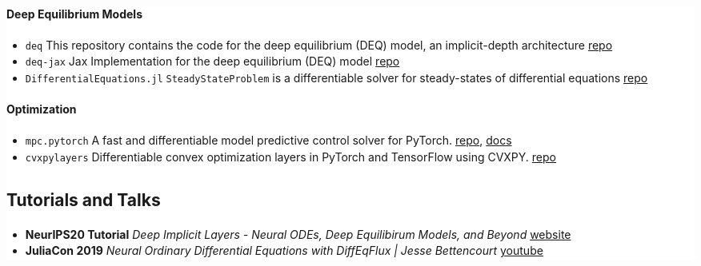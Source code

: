 #### Deep Equilibrium Models
* `deq` This repository contains the code for the deep equilibrium (DEQ) model, an implicit-depth architecture [repo](https://github.com/locuslab/deq)
* `deq-jax` Jax Implementation for the deep equilibrium (DEQ) model [repo](https://github.com/akbir/deq-jax)
* `DifferentialEquations.jl` `SteadyStateProblem` is a differentiable solver for steady-states of differential equations [repo](https://github.com/SciML/DifferentialEquations.jl)

#### Optimization

* `mpc.pytorch` A fast and differentiable model predictive control solver for PyTorch. [repo](https://github.com/locuslab/mpc.pytorch), [docs](https://locuslab.github.io/mpc.pytorch/)
* `cvxpylayers` Differentiable convex optimization layers in PyTorch and TensorFlow using CVXPY. [repo](https://github.com/cvxgrp/cvxpylayers)

## Tutorials and Talks

* **NeurIPS20 Tutorial** *Deep Implicit Layers - Neural ODEs, Deep Equilibirum Models, and Beyond* [website](http://implicit-layers-tutorial.org/)
* **JuliaCon 2019** *Neural Ordinary Differential Equations with DiffEqFlux | Jesse Bettencourt* [youtube](https://youtu.be/5ZgEp36E71Y)
